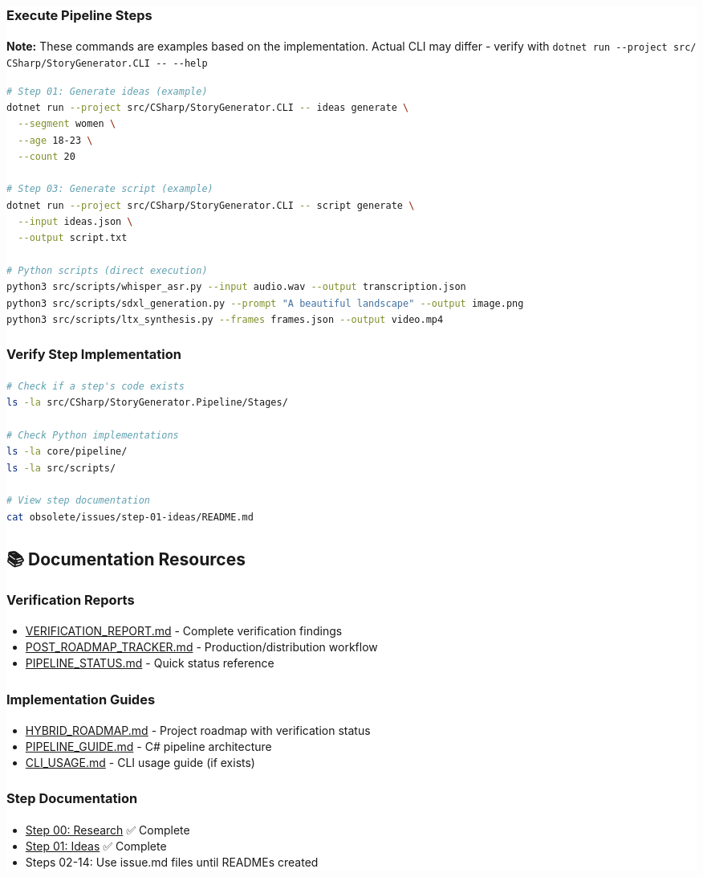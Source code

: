 ### Execute Pipeline Steps

**Note:** These commands are examples based on the implementation. Actual CLI may differ - verify with `dotnet run --project src/CSharp/StoryGenerator.CLI -- --help`

```bash
# Step 01: Generate ideas (example)
dotnet run --project src/CSharp/StoryGenerator.CLI -- ideas generate \
  --segment women \
  --age 18-23 \
  --count 20

# Step 03: Generate script (example)
dotnet run --project src/CSharp/StoryGenerator.CLI -- script generate \
  --input ideas.json \
  --output script.txt

# Python scripts (direct execution)
python3 src/scripts/whisper_asr.py --input audio.wav --output transcription.json
python3 src/scripts/sdxl_generation.py --prompt "A beautiful landscape" --output image.png
python3 src/scripts/ltx_synthesis.py --frames frames.json --output video.mp4
```

### Verify Step Implementation

```bash
# Check if a step's code exists
ls -la src/CSharp/StoryGenerator.Pipeline/Stages/

# Check Python implementations
ls -la core/pipeline/
ls -la src/scripts/

# View step documentation
cat obsolete/issues/step-01-ideas/README.md
```

## 📚 Documentation Resources

### Verification Reports
- [VERIFICATION_REPORT.md](../VERIFICATION_REPORT.md) - Complete verification findings
- [POST_ROADMAP_TRACKER.md](../POST_ROADMAP_TRACKER.md) - Production/distribution workflow  
- [PIPELINE_STATUS.md](../obsolete/issues/PIPELINE_STATUS.md) - Quick status reference

### Implementation Guides
- [HYBRID_ROADMAP.md](../docs/roadmaps/HYBRID_ROADMAP.md) - Project roadmap with verification status
- [PIPELINE_GUIDE.md](../src/CSharp/PIPELINE_GUIDE.md) - C# pipeline architecture
- [CLI_USAGE.md](../src/CSharp/CLI_USAGE.md) - CLI usage guide (if exists)

### Step Documentation
- [Step 00: Research](../obsolete/issues/step-00-research/README.md) ✅ Complete
- [Step 01: Ideas](../obsolete/issues/step-01-ideas/README.md) ✅ Complete
- Steps 02-14: Use issue.md files until READMEs created
